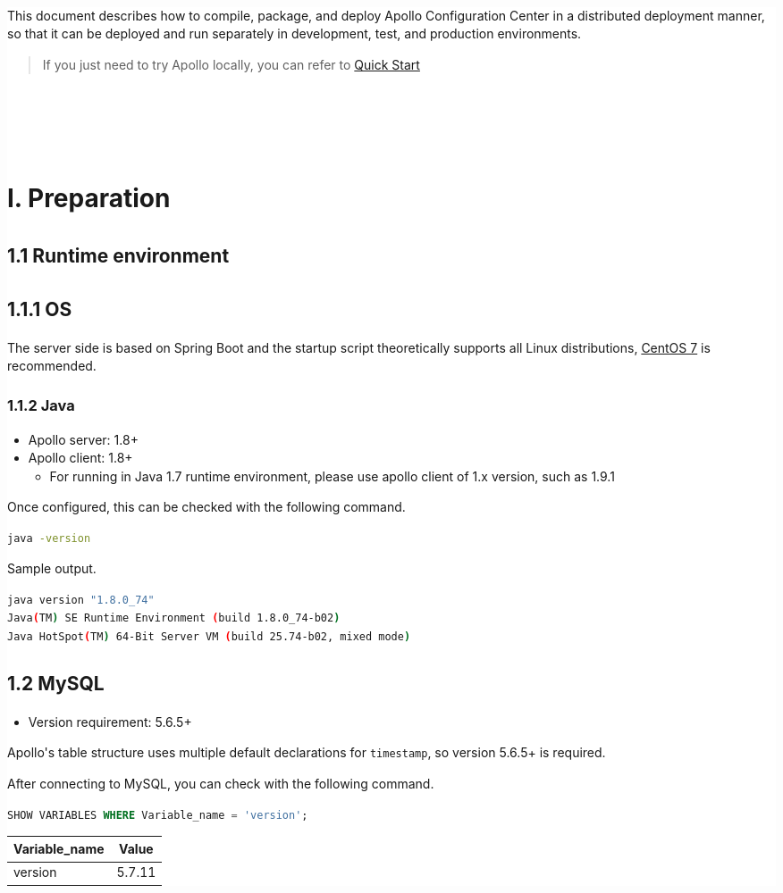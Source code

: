 This document describes how to compile, package, and deploy Apollo Configuration Center in a distributed deployment manner, so that it can be deployed and run separately in development, test, and production environments.

> If you just need to try Apollo locally, you can refer to [Quick Start](en/deployment/quick-start)

# &nbsp;
# I. Preparation

## 1.1 Runtime environment

## 1.1.1 OS

The server side is based on Spring Boot and the startup script theoretically supports all Linux distributions, [CentOS 7](https://www.centos.org/) is recommended.

### 1.1.2 Java

* Apollo server: 1.8+
* Apollo client: 1.8+
    * For running in Java 1.7 runtime environment, please use apollo client of 1.x version, such as 1.9.1

Once configured, this can be checked with the following command.
```sh
java -version
```

Sample output.
```sh
java version "1.8.0_74"
Java(TM) SE Runtime Environment (build 1.8.0_74-b02)
Java HotSpot(TM) 64-Bit Server VM (build 25.74-b02, mixed mode)
```

## 1.2 MySQL

* Version requirement: 5.6.5+

Apollo's table structure uses multiple default declarations for `timestamp`, so version 5.6.5+ is required.

After connecting to MySQL, you can check with the following command.
```sql
SHOW VARIABLES WHERE Variable_name = 'version';
```

| Variable_name | Value  |
| ------------- | ------ |
| version       | 5.7.11 |
